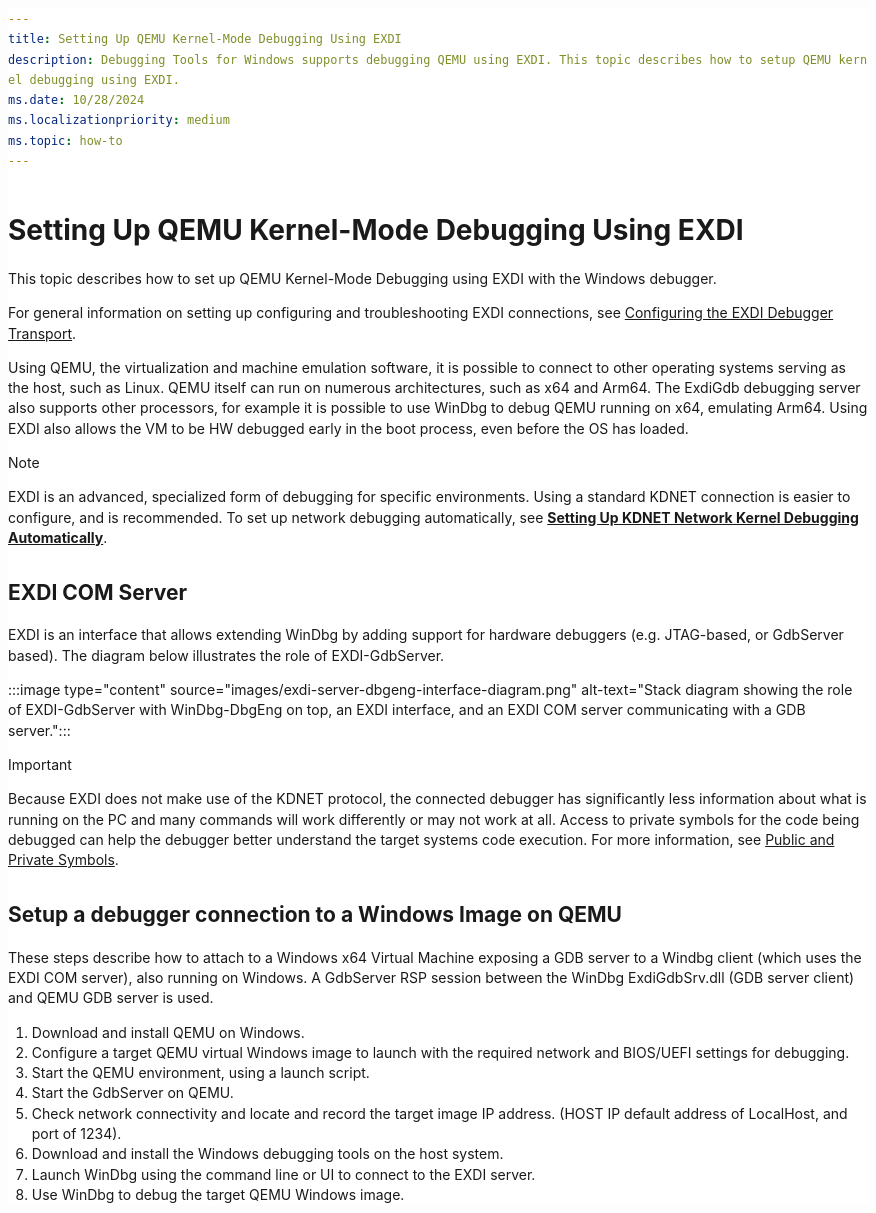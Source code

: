 ```yaml
---
title: Setting Up QEMU Kernel-Mode Debugging Using EXDI
description: Debugging Tools for Windows supports debugging QEMU using EXDI. This topic describes how to setup QEMU kernel debugging using EXDI.
ms.date: 10/28/2024
ms.localizationpriority: medium
ms.topic: how-to
---
```


# Setting Up QEMU Kernel-Mode Debugging Using EXDI

This topic describes how to set up QEMU Kernel-Mode Debugging using EXDI with the Windows debugger.

For general information on setting up configuring and troubleshooting EXDI connections, see [Configuring the EXDI Debugger Transport](configuring-the-exdi-debugger-transport.md).

Using QEMU, the virtualization and machine emulation software, it is possible to connect to other operating systems serving as the host, such as Linux. QEMU itself can run on numerous architectures, such as x64 and Arm64. The ExdiGdb debugging server also supports other processors, for example it is possible to use WinDbg to debug QEMU running on x64, emulating Arm64. Using EXDI also allows the VM to be HW debugged early in the boot process, even before the OS has loaded. 

>[!NOTE]
> EXDI is an advanced, specialized form of debugging for specific environments. Using a standard KDNET connection is easier to configure, and is recommended.  To set up network debugging automatically, see **[Setting Up KDNET Network Kernel Debugging Automatically](setting-up-a-network-debugging-connection-automatically.md)**.

## EXDI COM Server

EXDI is an interface that allows extending WinDbg by adding support for hardware debuggers (e.g. JTAG-based, or GdbServer based). The diagram below illustrates the role of EXDI-GdbServer.

:::image type="content" source="images/exdi-server-dbgeng-interface-diagram.png" alt-text="Stack diagram showing the role of EXDI-GdbServer with WinDbg-DbgEng on top, an EXDI interface, and an EXDI COM server communicating with a GDB server.":::

>[!IMPORTANT]
> Because EXDI does not make use of the KDNET protocol, the connected debugger has significantly less information about what is running on the PC and many commands will work differently or may not work at all. Access to private symbols for the code being debugged can help the debugger better understand the target systems code execution. For more information, see [Public and Private Symbols](public-and-private-symbols.md).

## Setup a debugger connection to a Windows Image on QEMU
These steps describe how to attach to a Windows x64 Virtual Machine exposing a GDB server to a Windbg client (which uses the EXDI COM server), also running on Windows. A GdbServer RSP session between the WinDbg ExdiGdbSrv.dll (GDB server client) and QEMU GDB server is used.
  
1. Download and install QEMU on Windows.
1. Configure a target QEMU virtual Windows image to launch with the required network and BIOS/UEFI settings for debugging.
1. Start the QEMU environment, using a launch script.
1. Start the GdbServer on QEMU.
1. Check network connectivity and locate and record the target image IP address. (HOST IP default address of LocalHost, and port of 1234).
1. Download and install the Windows debugging tools on the host system.
1. Launch WinDbg using the command line or UI to connect to the EXDI server.
1. Use WinDbg to debug the target QEMU Windows image.
